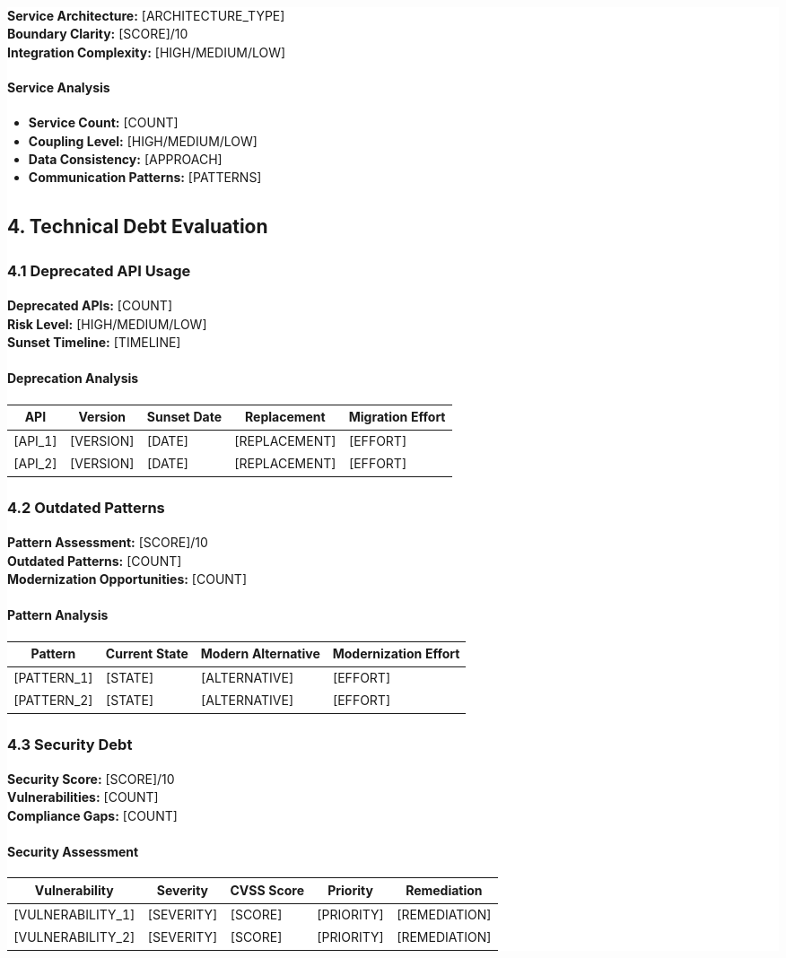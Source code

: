 **Service Architecture:** [ARCHITECTURE_TYPE]  
**Boundary Clarity:** [SCORE]/10  
**Integration Complexity:** [HIGH/MEDIUM/LOW]  

#### Service Analysis
- **Service Count:** [COUNT]
- **Coupling Level:** [HIGH/MEDIUM/LOW]
- **Data Consistency:** [APPROACH]
- **Communication Patterns:** [PATTERNS]

## 4. Technical Debt Evaluation

### 4.1 Deprecated API Usage

**Deprecated APIs:** [COUNT]  
**Risk Level:** [HIGH/MEDIUM/LOW]  
**Sunset Timeline:** [TIMELINE]  

#### Deprecation Analysis
| API | Version | Sunset Date | Replacement | Migration Effort |
|-----|---------|-------------|-------------|------------------|
| [API_1] | [VERSION] | [DATE] | [REPLACEMENT] | [EFFORT] |
| [API_2] | [VERSION] | [DATE] | [REPLACEMENT] | [EFFORT] |

### 4.2 Outdated Patterns

**Pattern Assessment:** [SCORE]/10  
**Outdated Patterns:** [COUNT]  
**Modernization Opportunities:** [COUNT]  

#### Pattern Analysis
| Pattern | Current State | Modern Alternative | Modernization Effort |
|---------|---------------|-------------------|---------------------|
| [PATTERN_1] | [STATE] | [ALTERNATIVE] | [EFFORT] |
| [PATTERN_2] | [STATE] | [ALTERNATIVE] | [EFFORT] |

### 4.3 Security Debt

**Security Score:** [SCORE]/10  
**Vulnerabilities:** [COUNT]  
**Compliance Gaps:** [COUNT]  

#### Security Assessment
| Vulnerability | Severity | CVSS Score | Priority | Remediation |
|---------------|----------|------------|----------|-------------|
| [VULNERABILITY_1] | [SEVERITY] | [SCORE] | [PRIORITY] | [REMEDIATION] |
| [VULNERABILITY_2] | [SEVERITY] | [SCORE] | [PRIORITY] | [REMEDIATION] |
